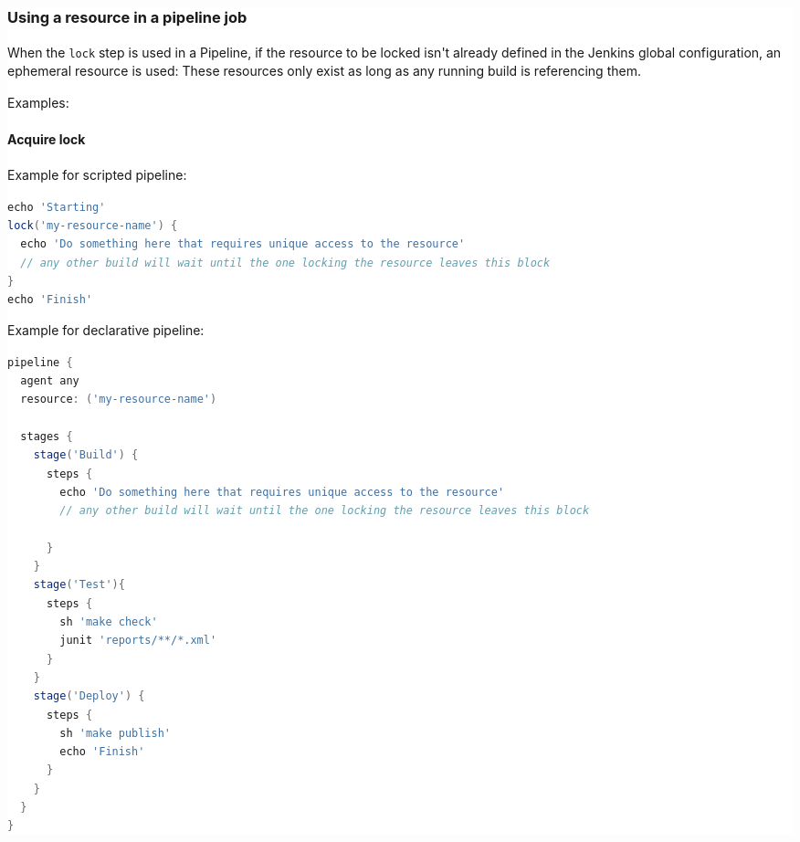 ### Using a resource in a pipeline job

When the `lock` step is used in a Pipeline, if the resource to be locked isn't
already defined in the Jenkins global configuration, an ephemeral resource is
used: These resources only exist as long as any running build is referencing
them.

Examples:

#### Acquire lock

Example for scripted pipeline:

```groovy
echo 'Starting'
lock('my-resource-name') {
  echo 'Do something here that requires unique access to the resource'
  // any other build will wait until the one locking the resource leaves this block
}
echo 'Finish'

```

Example for declarative pipeline:

```groovy
pipeline {
  agent any
  resource: ('my-resource-name')

  stages {
    stage('Build') {
      steps {
        echo 'Do something here that requires unique access to the resource'
        // any other build will wait until the one locking the resource leaves this block

      }
    }
    stage('Test'){
      steps {
        sh 'make check'
        junit 'reports/**/*.xml'
      }
    }
    stage('Deploy') {
      steps {
        sh 'make publish'
        echo 'Finish'
      }
    }
  }
}
```
